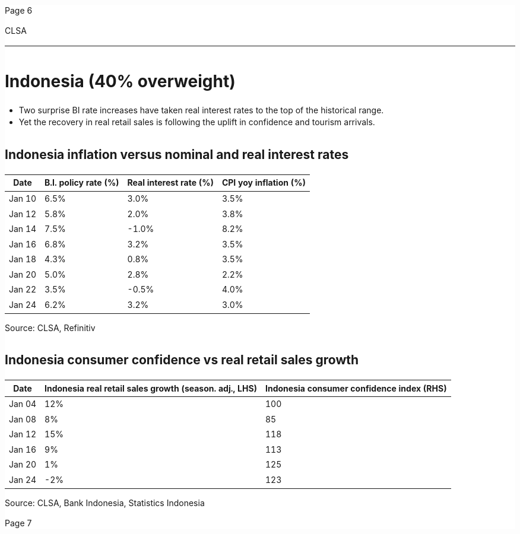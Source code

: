 Page 6

CLSA

---

# Indonesia (40% overweight)

- Two surprise BI rate increases have taken real interest rates to the top of the historical range.
- Yet the recovery in real retail sales is following the uplift in confidence and tourism arrivals.

## Indonesia inflation versus nominal and real interest rates

| Date   | B.I. policy rate (%) | Real interest rate (%) | CPI yoy inflation (%) |
| ------ | -------------------- | ---------------------- | --------------------- |
| Jan 10 | 6.5%                 | 3.0%                   | 3.5%                  |
| Jan 12 | 5.8%                 | 2.0%                   | 3.8%                  |
| Jan 14 | 7.5%                 | -1.0%                  | 8.2%                  |
| Jan 16 | 6.8%                 | 3.2%                   | 3.5%                  |
| Jan 18 | 4.3%                 | 0.8%                   | 3.5%                  |
| Jan 20 | 5.0%                 | 2.8%                   | 2.2%                  |
| Jan 22 | 3.5%                 | -0.5%                  | 4.0%                  |
| Jan 24 | 6.2%                 | 3.2%                   | 3.0%                  |

Source: CLSA, Refinitiv

## Indonesia consumer confidence vs real retail sales growth

| Date   | Indonesia real retail sales growth (season. adj., LHS) | Indonesia consumer confidence index (RHS) |
| ------ | ------------------------------------------------------ | ----------------------------------------- |
| Jan 04 | 12%                                                    | 100                                       |
| Jan 08 | 8%                                                     | 85                                        |
| Jan 12 | 15%                                                    | 118                                       |
| Jan 16 | 9%                                                     | 113                                       |
| Jan 20 | 1%                                                     | 125                                       |
| Jan 24 | -2%                                                    | 123                                       |

Source: CLSA, Bank Indonesia, Statistics Indonesia

Page 7

